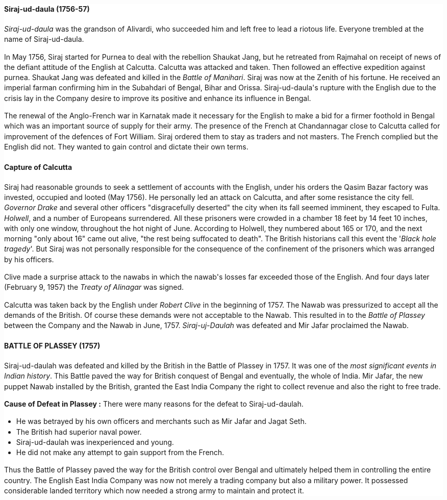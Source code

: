 #### **Siraj-ud-daula (1756-57)**

*Siraj-ud-daula* was the grandson of Alivardi, who succeeded him and left free to lead a riotous life. Everyone trembled at the name of Siraj-ud-daula.

In May 1756, Siraj started for Purnea to deal with the rebellion Shaukat Jang, but he retreated from Rajmahal on receipt of news of the defiant attitude of the English at Calcutta. Calcutta was attacked and taken. Then followed an effective expedition against purnea. Shaukat Jang was defeated and killed in the *Battle of Manihari*. Siraj was now at the Zenith of his fortune. He received an imperial farman confirming him in the Subahdari of Bengal, Bihar and Orissa. Siraj-ud-daula's rupture with the English due to the crisis lay in the Company desire to improve its positive and enhance its influence in Bengal.

The renewal of the Anglo-French war in Karnatak made it necessary for the English to make a bid for a firmer foothold in Bengal which was an important source of supply for their army. The presence of the French at Chandannagar close to Calcutta called for improvement of the defences of Fort William. Siraj ordered them to stay as traders and not masters. The French complied but the English did not. They wanted to gain control and dictate their own terms.

#### **Capture of Calcutta**

Siraj had reasonable grounds to seek a settlement of accounts with the English, under his orders the Qasim Bazar factory was invested, occupied and looted (May 1756). He personally led an attack on Calcutta, and after some resistance the city fell. *Governor Drake* and several other officers "disgracefully deserted" the city when its fall seemed imminent, they escaped to Fulta. *Holwell*, and a number of Europeans surrendered. All these prisoners were crowded in a chamber 18 feet by 14 feet 10 inches, with only one window, throughout the hot night of June. According to Holwell, they numbered about 165 or 170, and the next morning "only about 16" came out alive, "the rest being suffocated to death". The British historians call this event the '*Black hole tragedy*'. But Siraj was not personally responsible for the consequence of the confinement of the prisoners which was arranged by his officers.

Clive made a surprise attack to the nawabs in which the nawab's losses far exceeded those of the English. And four days later (February 9, 1957) the *Treaty of Alinagar* was signed.

Calcutta was taken back by the English under *Robert Clive* in the beginning of 1757. The Nawab was pressurized to accept all the demands of the British. Of course these demands were not acceptable to the Nawab. This resulted in to the *Battle of Plassey* between the Company and the Nawab in June, 1757. *Siraj-uj-Daulah* was defeated and Mir Jafar proclaimed the Nawab.

#### **BATTLE OF PLASSEY (1757)**

Siraj-ud-daulah was defeated and killed by the British in the Battle of Plassey in 1757. It was one of the *most significant events in Indian history*. This Battle paved the way for British conquest of Bengal and eventually, the whole of India. Mir Jafar, the new puppet Nawab installed by the British, granted the East India Company the right to collect revenue and also the right to free trade.

**Cause of Defeat in Plassey :** There were many reasons for the defeat to Siraj-ud-daulah.

- He was betrayed by his own officers and merchants such as Mir Jafar and Jagat Seth.
- The British had superior naval power.
- Siraj-ud-daulah was inexperienced and young.
- He did not make any attempt to gain support from the French.

Thus the Battle of Plassey paved the way for the British control over Bengal and ultimately helped them in controlling the entire country. The English East India Company was now not merely a trading company but also a military power. It possessed considerable landed territory which now needed a strong army to maintain and protect it.
